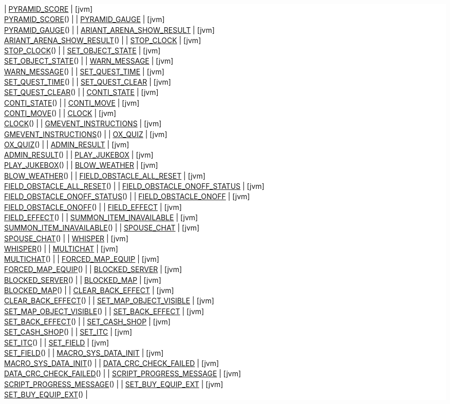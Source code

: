 | [PYRAMID_SCORE](-p-y-r-a-m-i-d_-s-c-o-r-e/index.html) | [jvm]<br>[PYRAMID_SCORE](-p-y-r-a-m-i-d_-s-c-o-r-e/index.html)() |
| [PYRAMID_GAUGE](-p-y-r-a-m-i-d_-g-a-u-g-e/index.html) | [jvm]<br>[PYRAMID_GAUGE](-p-y-r-a-m-i-d_-g-a-u-g-e/index.html)() |
| [ARIANT_ARENA_SHOW_RESULT](-a-r-i-a-n-t_-a-r-e-n-a_-s-h-o-w_-r-e-s-u-l-t/index.html) | [jvm]<br>[ARIANT_ARENA_SHOW_RESULT](-a-r-i-a-n-t_-a-r-e-n-a_-s-h-o-w_-r-e-s-u-l-t/index.html)() |
| [STOP_CLOCK](-s-t-o-p_-c-l-o-c-k/index.html) | [jvm]<br>[STOP_CLOCK](-s-t-o-p_-c-l-o-c-k/index.html)() |
| [SET_OBJECT_STATE](-s-e-t_-o-b-j-e-c-t_-s-t-a-t-e/index.html) | [jvm]<br>[SET_OBJECT_STATE](-s-e-t_-o-b-j-e-c-t_-s-t-a-t-e/index.html)() |
| [WARN_MESSAGE](-w-a-r-n_-m-e-s-s-a-g-e/index.html) | [jvm]<br>[WARN_MESSAGE](-w-a-r-n_-m-e-s-s-a-g-e/index.html)() |
| [SET_QUEST_TIME](-s-e-t_-q-u-e-s-t_-t-i-m-e/index.html) | [jvm]<br>[SET_QUEST_TIME](-s-e-t_-q-u-e-s-t_-t-i-m-e/index.html)() |
| [SET_QUEST_CLEAR](-s-e-t_-q-u-e-s-t_-c-l-e-a-r/index.html) | [jvm]<br>[SET_QUEST_CLEAR](-s-e-t_-q-u-e-s-t_-c-l-e-a-r/index.html)() |
| [CONTI_STATE](-c-o-n-t-i_-s-t-a-t-e/index.html) | [jvm]<br>[CONTI_STATE](-c-o-n-t-i_-s-t-a-t-e/index.html)() |
| [CONTI_MOVE](-c-o-n-t-i_-m-o-v-e/index.html) | [jvm]<br>[CONTI_MOVE](-c-o-n-t-i_-m-o-v-e/index.html)() |
| [CLOCK](-c-l-o-c-k/index.html) | [jvm]<br>[CLOCK](-c-l-o-c-k/index.html)() |
| [GMEVENT_INSTRUCTIONS](-g-m-e-v-e-n-t_-i-n-s-t-r-u-c-t-i-o-n-s/index.html) | [jvm]<br>[GMEVENT_INSTRUCTIONS](-g-m-e-v-e-n-t_-i-n-s-t-r-u-c-t-i-o-n-s/index.html)() |
| [OX_QUIZ](-o-x_-q-u-i-z/index.html) | [jvm]<br>[OX_QUIZ](-o-x_-q-u-i-z/index.html)() |
| [ADMIN_RESULT](-a-d-m-i-n_-r-e-s-u-l-t/index.html) | [jvm]<br>[ADMIN_RESULT](-a-d-m-i-n_-r-e-s-u-l-t/index.html)() |
| [PLAY_JUKEBOX](-p-l-a-y_-j-u-k-e-b-o-x/index.html) | [jvm]<br>[PLAY_JUKEBOX](-p-l-a-y_-j-u-k-e-b-o-x/index.html)() |
| [BLOW_WEATHER](-b-l-o-w_-w-e-a-t-h-e-r/index.html) | [jvm]<br>[BLOW_WEATHER](-b-l-o-w_-w-e-a-t-h-e-r/index.html)() |
| [FIELD_OBSTACLE_ALL_RESET](-f-i-e-l-d_-o-b-s-t-a-c-l-e_-a-l-l_-r-e-s-e-t/index.html) | [jvm]<br>[FIELD_OBSTACLE_ALL_RESET](-f-i-e-l-d_-o-b-s-t-a-c-l-e_-a-l-l_-r-e-s-e-t/index.html)() |
| [FIELD_OBSTACLE_ONOFF_STATUS](-f-i-e-l-d_-o-b-s-t-a-c-l-e_-o-n-o-f-f_-s-t-a-t-u-s/index.html) | [jvm]<br>[FIELD_OBSTACLE_ONOFF_STATUS](-f-i-e-l-d_-o-b-s-t-a-c-l-e_-o-n-o-f-f_-s-t-a-t-u-s/index.html)() |
| [FIELD_OBSTACLE_ONOFF](-f-i-e-l-d_-o-b-s-t-a-c-l-e_-o-n-o-f-f/index.html) | [jvm]<br>[FIELD_OBSTACLE_ONOFF](-f-i-e-l-d_-o-b-s-t-a-c-l-e_-o-n-o-f-f/index.html)() |
| [FIELD_EFFECT](-f-i-e-l-d_-e-f-f-e-c-t/index.html) | [jvm]<br>[FIELD_EFFECT](-f-i-e-l-d_-e-f-f-e-c-t/index.html)() |
| [SUMMON_ITEM_INAVAILABLE](-s-u-m-m-o-n_-i-t-e-m_-i-n-a-v-a-i-l-a-b-l-e/index.html) | [jvm]<br>[SUMMON_ITEM_INAVAILABLE](-s-u-m-m-o-n_-i-t-e-m_-i-n-a-v-a-i-l-a-b-l-e/index.html)() |
| [SPOUSE_CHAT](-s-p-o-u-s-e_-c-h-a-t/index.html) | [jvm]<br>[SPOUSE_CHAT](-s-p-o-u-s-e_-c-h-a-t/index.html)() |
| [WHISPER](-w-h-i-s-p-e-r/index.html) | [jvm]<br>[WHISPER](-w-h-i-s-p-e-r/index.html)() |
| [MULTICHAT](-m-u-l-t-i-c-h-a-t/index.html) | [jvm]<br>[MULTICHAT](-m-u-l-t-i-c-h-a-t/index.html)() |
| [FORCED_MAP_EQUIP](-f-o-r-c-e-d_-m-a-p_-e-q-u-i-p/index.html) | [jvm]<br>[FORCED_MAP_EQUIP](-f-o-r-c-e-d_-m-a-p_-e-q-u-i-p/index.html)() |
| [BLOCKED_SERVER](-b-l-o-c-k-e-d_-s-e-r-v-e-r/index.html) | [jvm]<br>[BLOCKED_SERVER](-b-l-o-c-k-e-d_-s-e-r-v-e-r/index.html)() |
| [BLOCKED_MAP](-b-l-o-c-k-e-d_-m-a-p/index.html) | [jvm]<br>[BLOCKED_MAP](-b-l-o-c-k-e-d_-m-a-p/index.html)() |
| [CLEAR_BACK_EFFECT](-c-l-e-a-r_-b-a-c-k_-e-f-f-e-c-t/index.html) | [jvm]<br>[CLEAR_BACK_EFFECT](-c-l-e-a-r_-b-a-c-k_-e-f-f-e-c-t/index.html)() |
| [SET_MAP_OBJECT_VISIBLE](-s-e-t_-m-a-p_-o-b-j-e-c-t_-v-i-s-i-b-l-e/index.html) | [jvm]<br>[SET_MAP_OBJECT_VISIBLE](-s-e-t_-m-a-p_-o-b-j-e-c-t_-v-i-s-i-b-l-e/index.html)() |
| [SET_BACK_EFFECT](-s-e-t_-b-a-c-k_-e-f-f-e-c-t/index.html) | [jvm]<br>[SET_BACK_EFFECT](-s-e-t_-b-a-c-k_-e-f-f-e-c-t/index.html)() |
| [SET_CASH_SHOP](-s-e-t_-c-a-s-h_-s-h-o-p/index.html) | [jvm]<br>[SET_CASH_SHOP](-s-e-t_-c-a-s-h_-s-h-o-p/index.html)() |
| [SET_ITC](-s-e-t_-i-t-c/index.html) | [jvm]<br>[SET_ITC](-s-e-t_-i-t-c/index.html)() |
| [SET_FIELD](-s-e-t_-f-i-e-l-d/index.html) | [jvm]<br>[SET_FIELD](-s-e-t_-f-i-e-l-d/index.html)() |
| [MACRO_SYS_DATA_INIT](-m-a-c-r-o_-s-y-s_-d-a-t-a_-i-n-i-t/index.html) | [jvm]<br>[MACRO_SYS_DATA_INIT](-m-a-c-r-o_-s-y-s_-d-a-t-a_-i-n-i-t/index.html)() |
| [DATA_CRC_CHECK_FAILED](-d-a-t-a_-c-r-c_-c-h-e-c-k_-f-a-i-l-e-d/index.html) | [jvm]<br>[DATA_CRC_CHECK_FAILED](-d-a-t-a_-c-r-c_-c-h-e-c-k_-f-a-i-l-e-d/index.html)() |
| [SCRIPT_PROGRESS_MESSAGE](-s-c-r-i-p-t_-p-r-o-g-r-e-s-s_-m-e-s-s-a-g-e/index.html) | [jvm]<br>[SCRIPT_PROGRESS_MESSAGE](-s-c-r-i-p-t_-p-r-o-g-r-e-s-s_-m-e-s-s-a-g-e/index.html)() |
| [SET_BUY_EQUIP_EXT](-s-e-t_-b-u-y_-e-q-u-i-p_-e-x-t/index.html) | [jvm]<br>[SET_BUY_EQUIP_EXT](-s-e-t_-b-u-y_-e-q-u-i-p_-e-x-t/index.html)() |